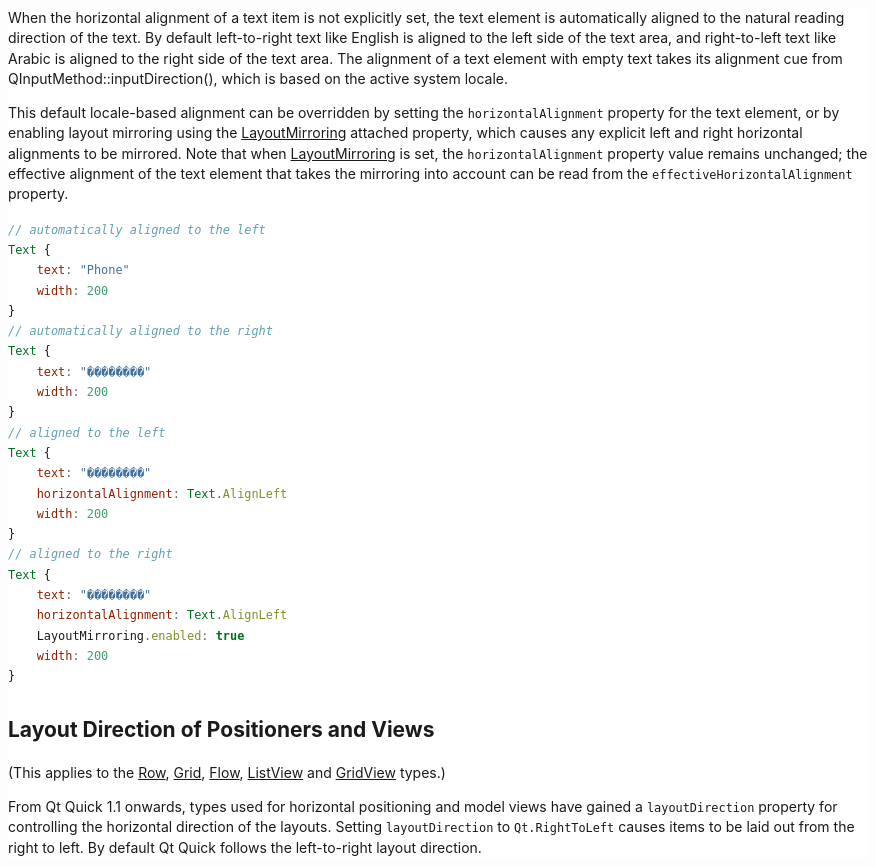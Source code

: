 When the horizontal alignment of a text item is not explicitly set, the text element is automatically aligned to the natural reading direction of the text. By default left-to-right text like English is aligned to the left side of the text area, and right-to-left text like Arabic is aligned to the right side of the text area. The alignment of a text element with empty text takes its alignment cue from QInputMethod::inputDirection(), which is based on the active system locale.

This default locale-based alignment can be overridden by setting the `horizontalAlignment` property for the text element, or by enabling layout mirroring using the [LayoutMirroring](../QtQuick.LayoutMirroring/index.html) attached property, which causes any explicit left and right horizontal alignments to be mirrored. Note that when [LayoutMirroring](../QtQuick.LayoutMirroring/index.html) is set, the `horizontalAlignment` property value remains unchanged; the effective alignment of the text element that takes the mirroring into account can be read from the `effectiveHorizontalAlignment` property.

``` qml
// automatically aligned to the left
Text {
    text: "Phone"
    width: 200
}
// automatically aligned to the right
Text {
    text: "��������"
    width: 200
}
// aligned to the left
Text {
    text: "��������"
    horizontalAlignment: Text.AlignLeft
    width: 200
}
// aligned to the right
Text {
    text: "��������"
    horizontalAlignment: Text.AlignLeft
    LayoutMirroring.enabled: true
    width: 200
}
```

<span id="layout-direction-of-positioners-and-views"></span>
Layout Direction of Positioners and Views
-----------------------------------------

(This applies to the [Row](../QtQuick.qtquick-positioning-layouts/index.html#row), [Grid](../QtQuick.qtquick-positioning-layouts/index.html#grid), [Flow](../QtQuick.qtquick-positioning-layouts/index.html#flow), [ListView](../QtQuick.ListView/index.html) and [GridView](https://developer.ubuntu.com/api/apps/qml/sdk-15.04.1/QtQuick.draganddrop/#gridview) types.)

From Qt Quick 1.1 onwards, types used for horizontal positioning and model views have gained a `layoutDirection` property for controlling the horizontal direction of the layouts. Setting `layoutDirection` to `Qt.RightToLeft` causes items to be laid out from the right to left. By default Qt Quick follows the left-to-right layout direction.
